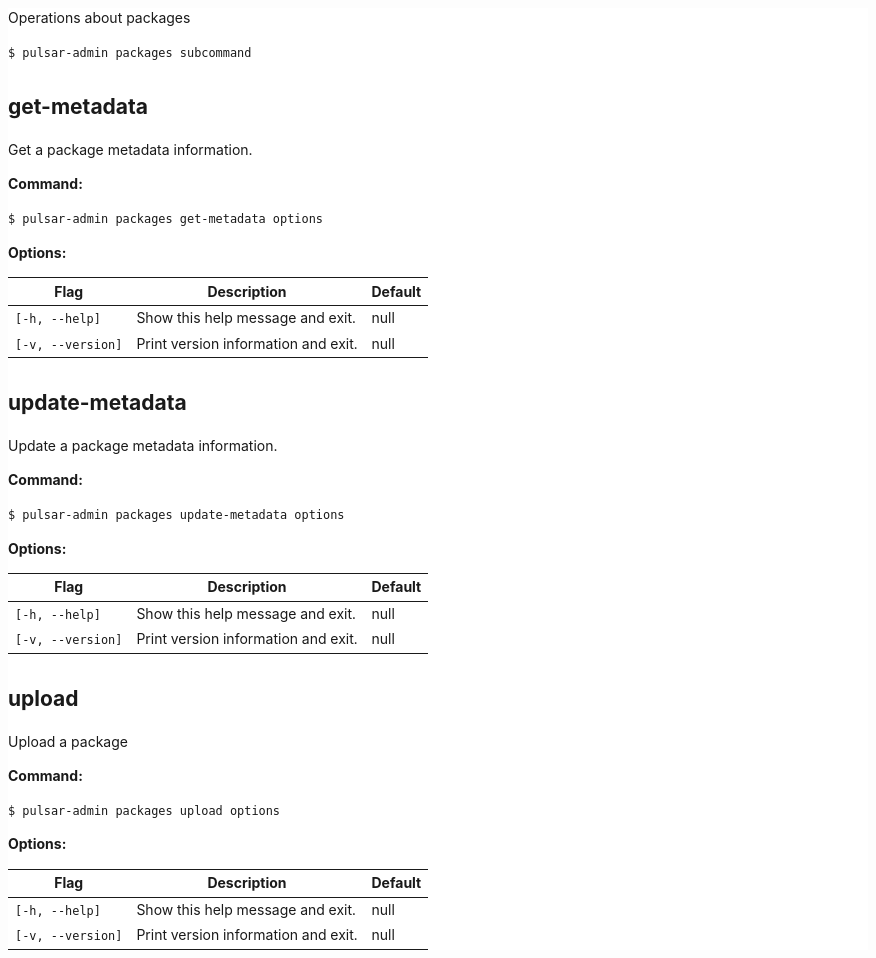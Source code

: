 Operations about packages


```shell
$ pulsar-admin packages subcommand
```



## get-metadata

Get a package metadata information.

**Command:**

```shell
$ pulsar-admin packages get-metadata options
```

**Options:**

|Flag|Description|Default|
|---|---|---|
| `[-h, --help]` | Show this help message and exit.|null||
| `[-v, --version]` | Print version information and exit.|null||


## update-metadata

Update a package metadata information.

**Command:**

```shell
$ pulsar-admin packages update-metadata options
```

**Options:**

|Flag|Description|Default|
|---|---|---|
| `[-h, --help]` | Show this help message and exit.|null||
| `[-v, --version]` | Print version information and exit.|null||


## upload

Upload a package

**Command:**

```shell
$ pulsar-admin packages upload options
```

**Options:**

|Flag|Description|Default|
|---|---|---|
| `[-h, --help]` | Show this help message and exit.|null||
| `[-v, --version]` | Print version information and exit.|null||
